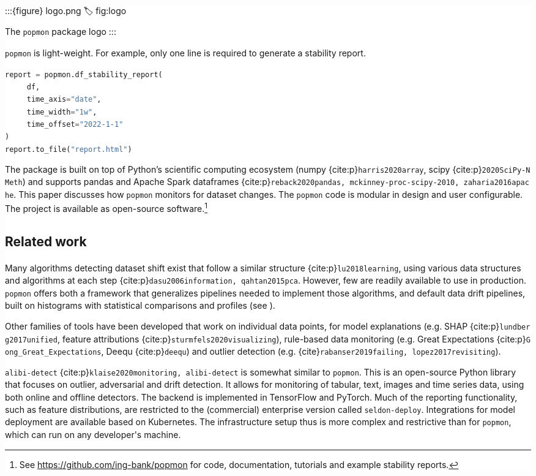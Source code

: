 :::{figure} logo.png
:label: fig:logo

The `popmon` package logo
:::

`popmon` is light-weight. For example, only one line is required to
generate a stability report.

```python
report = popmon.df_stability_report(
     df,
     time_axis="date",
     time_width="1w",
     time_offset="2022-1-1"
)
report.to_file("report.html")
```

The package is built on top of Python’s scientific computing ecosystem
(numpy {cite:p}`harris2020array`, scipy {cite:p}`2020SciPy-NMeth`) and
supports pandas and Apache Spark dataframes
{cite:p}`reback2020pandas, mckinney-proc-scipy-2010, zaharia2016apache`.
This paper discusses how `popmon` monitors for dataset changes. The
`popmon` code is modular in design and user configurable. The project
is available as open-source software.[^footnote-1]

[^footnote-1]:
    See <https://github.com/ing-bank/popmon> for code, documentation,
    tutorials and example stability reports.

## Related work

Many algorithms detecting dataset shift exist that follow a similar
structure {cite:p}`lu2018learning`, using various data
structures and algorithms at each step {cite:p}`dasu2006information, qahtan2015pca`.
However, few are readily available to use in production. `popmon` offers both a
framework that generalizes pipelines needed to implement those
algorithms, and default data drift pipelines, built on histograms with
statistical comparisons and profiles (see [](#data-representation)).

Other families of tools have been developed that work on individual data points,
for model explanations (e.g. SHAP
{cite:p}`lundberg2017unified`, feature attributions
{cite:p}`sturmfels2020visualizing`), rule-based data
monitoring (e.g. Great Expectations {cite:p}`Gong_Great_Expectations`, Deequ {cite:p}`deequ`) and outlier
detection (e.g.
{cite}`rabanser2019failing, lopez2017revisiting`).

`alibi-detect` {cite:p}`klaise2020monitoring, alibi-detect`
is somewhat similar to `popmon`. This is an open-source Python library
that focuses on outlier, adversarial and drift detection. It allows for
monitoring of tabular, text, images and time series data, using both
online and offline detectors. The backend is implemented in TensorFlow
and PyTorch. Much of the reporting functionality, such as feature
distributions, are restricted to the (commercial) enterprise version
called `seldon-deploy`. Integrations for model deployment are
available based on Kubernetes. The infrastructure setup thus is more
complex and restrictive than for `popmon`, which can run on any
developer's machine.
